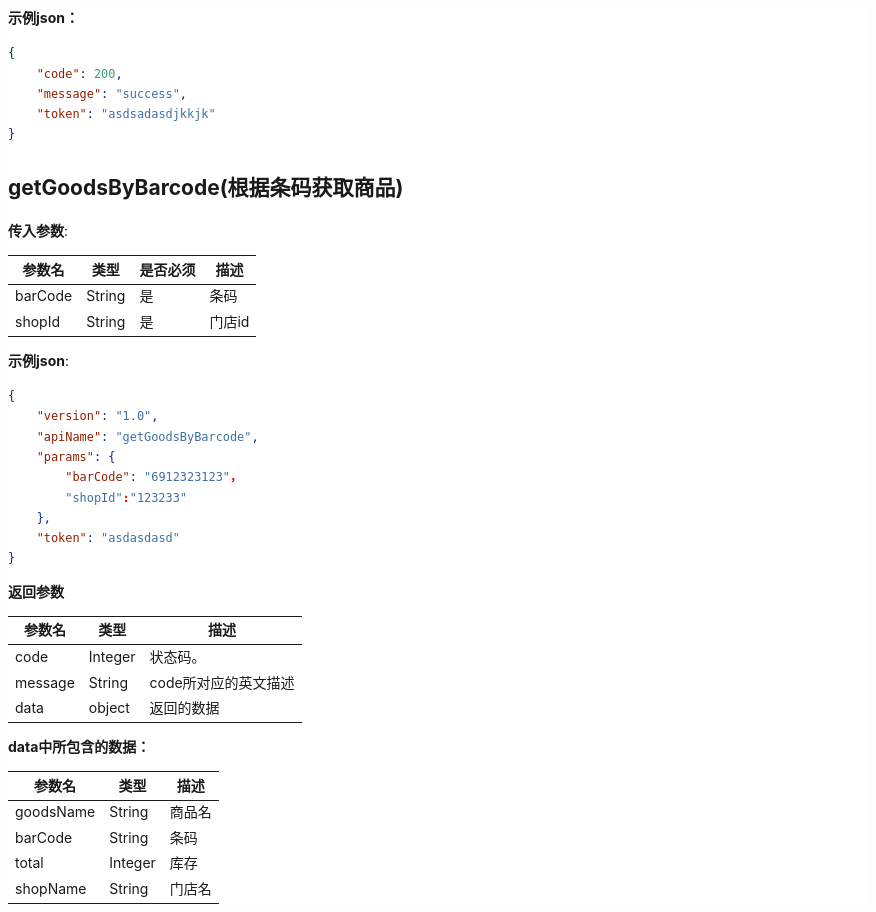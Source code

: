 **示例json：**

```json
{
	"code": 200,
	"message": "success",
	"token": "asdsadasdjkkjk"
}
```

## getGoodsByBarcode(根据条码获取商品)

**传入参数**:

| 参数名  | 类型   | 是否必须 | 描述   |
| ------- | ------ | -------- | ------ |
| barCode | String | 是       | 条码   |
| shopId  | String | 是       | 门店id |

**示例json**:

```json
{
	"version": "1.0",
	"apiName": "getGoodsByBarcode",
	"params": {
		"barCode": "6912323123"，
        "shopId":"123233"
	},
	"token": "asdasdasd"
}
```

**返回参数**

| 参数名  | 类型    | 描述                 |
| ------- | ------- | -------------------- |
| code    | Integer | 状态码。             |
| message | String  | code所对应的英文描述 |
| data    | object  | 返回的数据           |

**data中所包含的数据：**

| 参数名    | 类型    | 描述   |
| --------- | ------- | ------ |
| goodsName | String  | 商品名 |
| barCode   | String  | 条码   |
| total     | Integer | 库存   |
| shopName  | String  | 门店名 |
